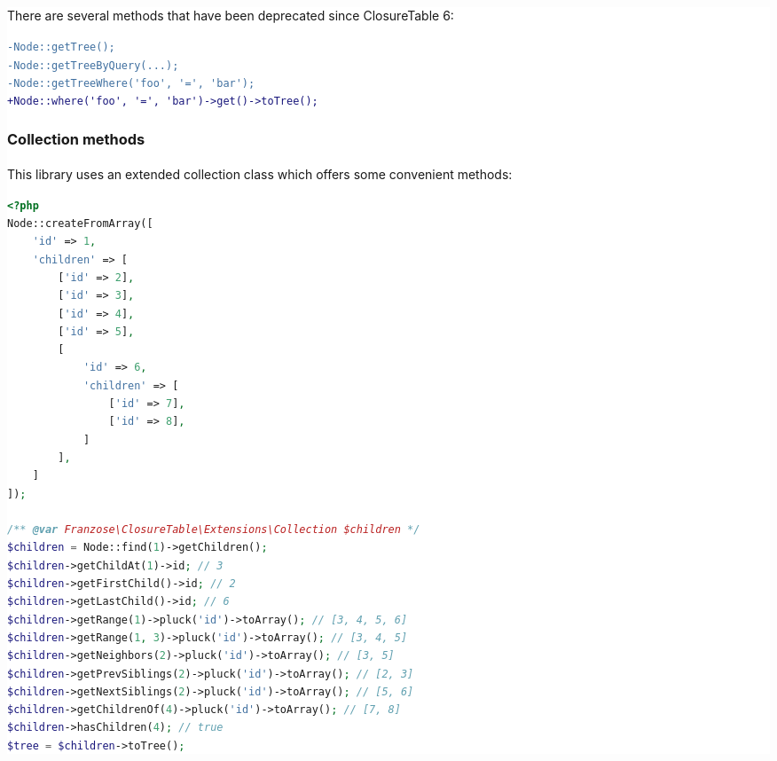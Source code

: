 There are several methods that have been deprecated since ClosureTable 6:

```diff
-Node::getTree();
-Node::getTreeByQuery(...);
-Node::getTreeWhere('foo', '=', 'bar');
+Node::where('foo', '=', 'bar')->get()->toTree();
```

### Collection methods
This library uses an extended collection class which offers some convenient methods:

```php
<?php
Node::createFromArray([
    'id' => 1,
    'children' => [
        ['id' => 2],
        ['id' => 3],
        ['id' => 4],
        ['id' => 5],
        [
            'id' => 6,
            'children' => [
                ['id' => 7],
                ['id' => 8],
            ]
        ],
    ]
]);

/** @var Franzose\ClosureTable\Extensions\Collection $children */
$children = Node::find(1)->getChildren();
$children->getChildAt(1)->id; // 3
$children->getFirstChild()->id; // 2
$children->getLastChild()->id; // 6
$children->getRange(1)->pluck('id')->toArray(); // [3, 4, 5, 6]
$children->getRange(1, 3)->pluck('id')->toArray(); // [3, 4, 5]
$children->getNeighbors(2)->pluck('id')->toArray(); // [3, 5]
$children->getPrevSiblings(2)->pluck('id')->toArray(); // [2, 3]
$children->getNextSiblings(2)->pluck('id')->toArray(); // [5, 6]
$children->getChildrenOf(4)->pluck('id')->toArray(); // [7, 8]
$children->hasChildren(4); // true
$tree = $children->toTree();
```
